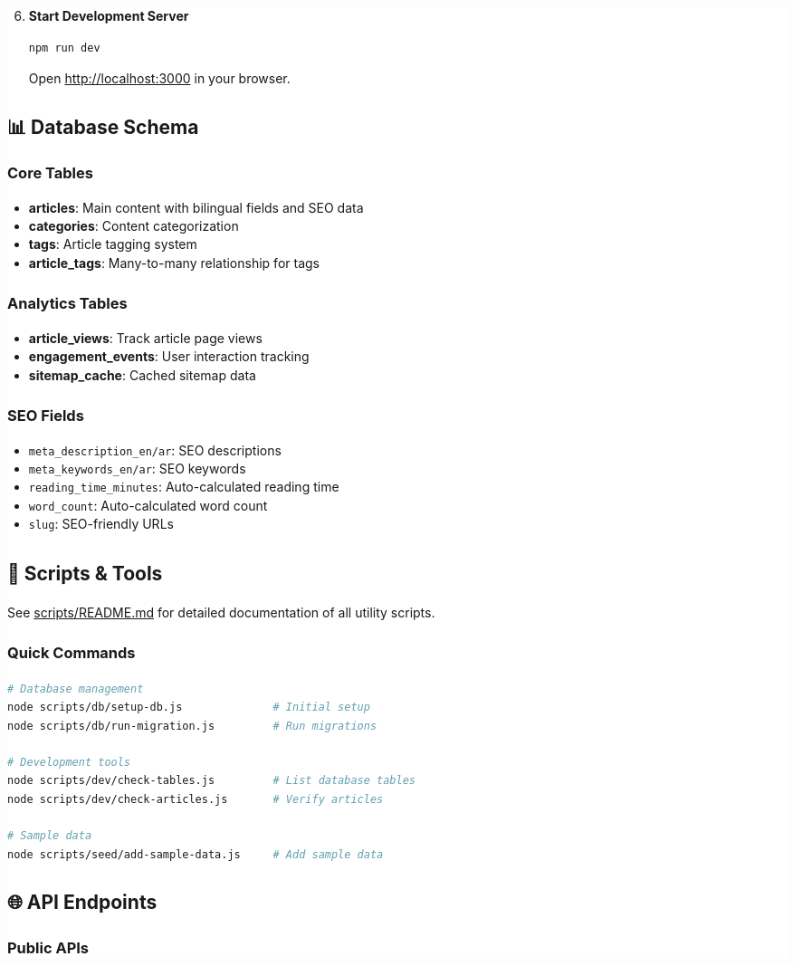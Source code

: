 6. **Start Development Server**

   ```bash
   npm run dev
   ```

   Open [http://localhost:3000](http://localhost:3000) in your browser.

## 📊 Database Schema

### Core Tables

- **articles**: Main content with bilingual fields and SEO data
- **categories**: Content categorization
- **tags**: Article tagging system
- **article_tags**: Many-to-many relationship for tags

### Analytics Tables

- **article_views**: Track article page views
- **engagement_events**: User interaction tracking
- **sitemap_cache**: Cached sitemap data

### SEO Fields

- `meta_description_en/ar`: SEO descriptions
- `meta_keywords_en/ar`: SEO keywords
- `reading_time_minutes`: Auto-calculated reading time
- `word_count`: Auto-calculated word count
- `slug`: SEO-friendly URLs

## 🔧 Scripts & Tools

See [scripts/README.md](scripts/README.md) for detailed documentation of all utility scripts.

### Quick Commands

```bash
# Database management
node scripts/db/setup-db.js              # Initial setup
node scripts/db/run-migration.js         # Run migrations

# Development tools
node scripts/dev/check-tables.js         # List database tables
node scripts/dev/check-articles.js       # Verify articles

# Sample data
node scripts/seed/add-sample-data.js     # Add sample data
```

## 🌐 API Endpoints

### Public APIs
